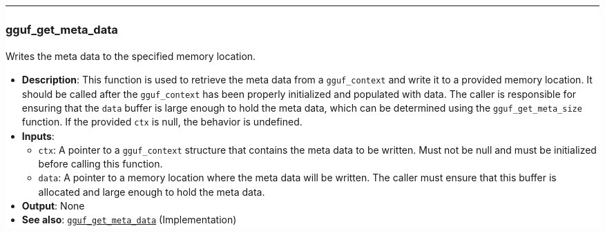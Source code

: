 
---
### gguf\_get\_meta\_data
Writes the meta data to the specified memory location.
- **Description**: This function is used to retrieve the meta data from a `gguf_context` and write it to a provided memory location. It should be called after the `gguf_context` has been properly initialized and populated with data. The caller is responsible for ensuring that the `data` buffer is large enough to hold the meta data, which can be determined using the `gguf_get_meta_size` function. If the provided `ctx` is null, the behavior is undefined.
- **Inputs**:
    - `ctx`: A pointer to a `gguf_context` structure that contains the meta data to be written. Must not be null and must be initialized before calling this function.
    - `data`: A pointer to a memory location where the meta data will be written. The caller must ensure that this buffer is allocated and large enough to hold the meta data.
- **Output**: None
- **See also**: [`gguf_get_meta_data`](../src/gguf.cpp.driver.md#gguf_get_meta_data)  (Implementation)


